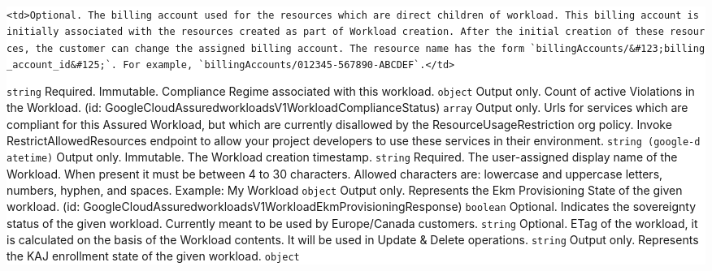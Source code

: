     <td>Optional. The billing account used for the resources which are direct children of workload. This billing account is initially associated with the resources created as part of Workload creation. After the initial creation of these resources, the customer can change the assigned billing account. The resource name has the form `billingAccounts/&#123;billing_account_id&#125;`. For example, `billingAccounts/012345-567890-ABCDEF`.</td>
</tr>
<tr>
    <td><CopyableCode code="complianceRegime" /></td>
    <td><code>string</code></td>
    <td>Required. Immutable. Compliance Regime associated with this workload.</td>
</tr>
<tr>
    <td><CopyableCode code="complianceStatus" /></td>
    <td><code>object</code></td>
    <td>Output only. Count of active Violations in the Workload. (id: GoogleCloudAssuredworkloadsV1WorkloadComplianceStatus)</td>
</tr>
<tr>
    <td><CopyableCode code="compliantButDisallowedServices" /></td>
    <td><code>array</code></td>
    <td>Output only. Urls for services which are compliant for this Assured Workload, but which are currently disallowed by the ResourceUsageRestriction org policy. Invoke RestrictAllowedResources endpoint to allow your project developers to use these services in their environment.</td>
</tr>
<tr>
    <td><CopyableCode code="createTime" /></td>
    <td><code>string (google-datetime)</code></td>
    <td>Output only. Immutable. The Workload creation timestamp.</td>
</tr>
<tr>
    <td><CopyableCode code="displayName" /></td>
    <td><code>string</code></td>
    <td>Required. The user-assigned display name of the Workload. When present it must be between 4 to 30 characters. Allowed characters are: lowercase and uppercase letters, numbers, hyphen, and spaces. Example: My Workload</td>
</tr>
<tr>
    <td><CopyableCode code="ekmProvisioningResponse" /></td>
    <td><code>object</code></td>
    <td>Output only. Represents the Ekm Provisioning State of the given workload. (id: GoogleCloudAssuredworkloadsV1WorkloadEkmProvisioningResponse)</td>
</tr>
<tr>
    <td><CopyableCode code="enableSovereignControls" /></td>
    <td><code>boolean</code></td>
    <td>Optional. Indicates the sovereignty status of the given workload. Currently meant to be used by Europe/Canada customers.</td>
</tr>
<tr>
    <td><CopyableCode code="etag" /></td>
    <td><code>string</code></td>
    <td>Optional. ETag of the workload, it is calculated on the basis of the Workload contents. It will be used in Update & Delete operations.</td>
</tr>
<tr>
    <td><CopyableCode code="kajEnrollmentState" /></td>
    <td><code>string</code></td>
    <td>Output only. Represents the KAJ enrollment state of the given workload.</td>
</tr>
<tr>
    <td><CopyableCode code="kmsSettings" /></td>
    <td><code>object</code></td>